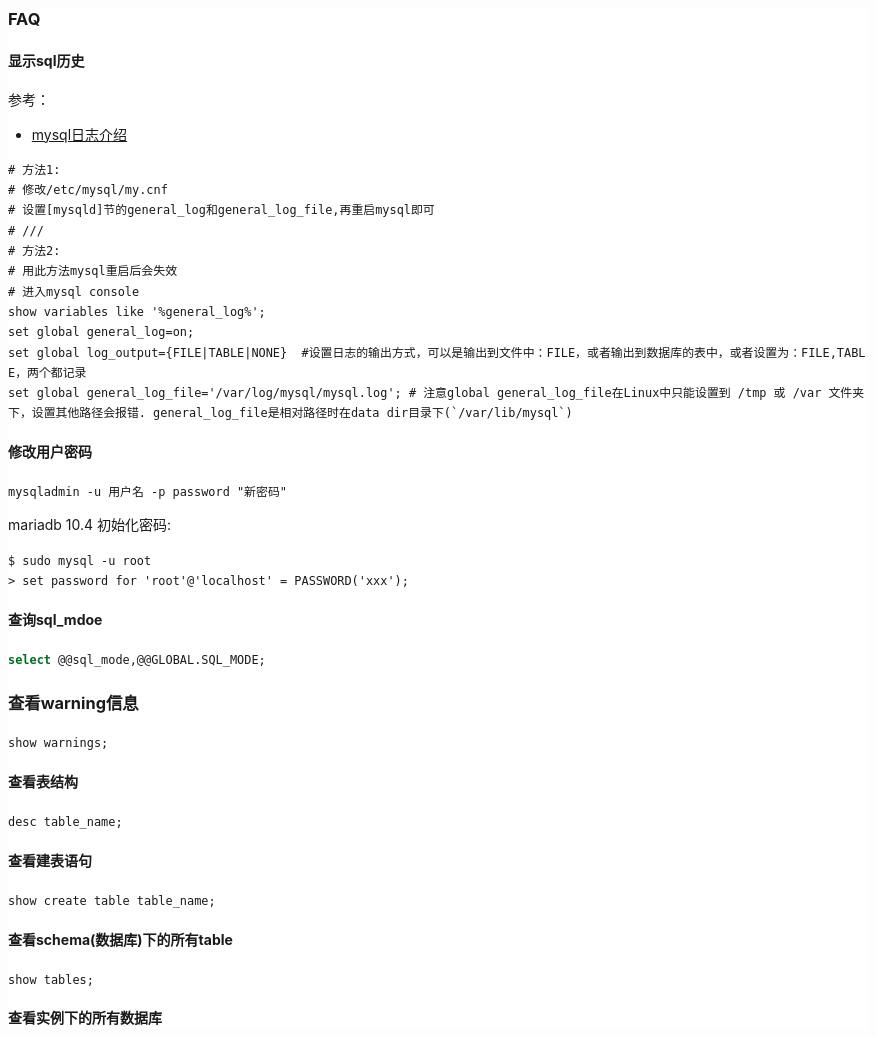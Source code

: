 ### FAQ

#### 显示sql历史
参考：
- [mysql日志介绍](https://andblog.cn/?p=928)

```shell
# 方法1:
# 修改/etc/mysql/my.cnf
# 设置[mysqld]节的general_log和general_log_file,再重启mysql即可
# ///
# 方法2:
# 用此方法mysql重启后会失效
# 进入mysql console
show variables like '%general_log%';
set global general_log=on;
set global log_output={FILE|TABLE|NONE}	 #设置日志的输出方式，可以是输出到文件中：FILE，或者输出到数据库的表中，或者设置为：FILE,TABLE，两个都记录
set global general_log_file='/var/log/mysql/mysql.log'; # 注意global general_log_file在Linux中只能设置到 /tmp 或 /var 文件夹下，设置其他路径会报错. general_log_file是相对路径时在data dir目录下(`/var/lib/mysql`)
```

#### 修改用户密码

```shell
mysqladmin -u 用户名 -p password "新密码"
```

mariadb 10.4 初始化密码:
```
$ sudo mysql -u root
> set password for 'root'@'localhost' = PASSWORD('xxx');
```

#### 查询sql_mdoe
```sql
select @@sql_mode,@@GLOBAL.SQL_MODE;
```
### 查看warning信息

    show warnings;

#### 查看表结构

	desc table_name;

#### 查看建表语句

	show create table table_name;

#### 查看schema(数据库)下的所有table

	show tables;

#### 查看实例下的所有数据库
